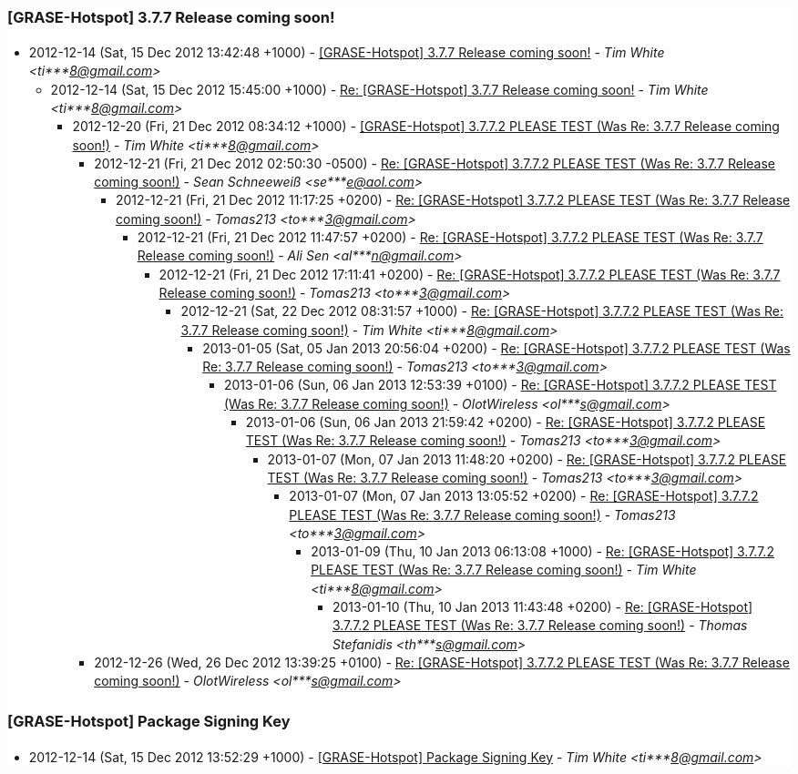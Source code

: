 ### [GRASE-Hotspot] 3.7.7 Release coming soon!
+ 2012-12-14 (Sat, 15 Dec 2012 13:42:48 +1000) - [[GRASE-Hotspot] 3.7.7 Release coming soon!](/archive/2012/12/cfb5293c62099213cba57c0d485dbc5a43e027c3eafb20a853aab38bec4a06c8) - _Tim White \<ti***8@gmail.com\>_
  + 2012-12-14 (Sat, 15 Dec 2012 15:45:00 +1000) - [Re: [GRASE-Hotspot] 3.7.7 Release coming soon!](/archive/2012/12/77189af35cb773d55cf29a2e85b80628c9042f6d989640db27a0aa827d935ba4) - _Tim White \<ti***8@gmail.com\>_
    + 2012-12-20 (Fri, 21 Dec 2012 08:34:12 +1000) - [[GRASE-Hotspot] 3.7.7.2 PLEASE TEST (Was Re: 3.7.7 Release coming	soon!)](/archive/2012/12/7e52484e212a1a16e634adef8563726f0bbaee74e895e17d8a2f3a2875a832e3) - _Tim White \<ti***8@gmail.com\>_
      + 2012-12-21 (Fri, 21 Dec 2012 02:50:30 -0500) - [Re: [GRASE-Hotspot] 3.7.7.2 PLEASE TEST (Was Re: 3.7.7 Release coming soon!)](/archive/2012/12/767dd15e939f10008646c30cd369680c83c86afafbe1fc564e71a5250e13bf1a) - _Sean Schneeweiß \<se***e@aol.com\>_
        + 2012-12-21 (Fri, 21 Dec 2012 11:17:25 +0200) - [Re: [GRASE-Hotspot] 3.7.7.2 PLEASE TEST (Was Re: 3.7.7 Release	coming soon!)](/archive/2012/12/833b4c5a6608c4e775fe594b1f65efe4e990123bf24e1fb1d5e66fb545b764a2) - _Tomas213 \<to***3@gmail.com\>_
          + 2012-12-21 (Fri, 21 Dec 2012 11:47:57 +0200) - [Re: [GRASE-Hotspot] 3.7.7.2 PLEASE TEST (Was Re: 3.7.7 Release	coming soon!)](/archive/2012/12/5b81543f216d5397e828846620cadf301749ac2ee8c7e4addf01bc7c374c79b0) - _Ali Sen \<al***n@gmail.com\>_
            + 2012-12-21 (Fri, 21 Dec 2012 17:11:41 +0200) - [Re: [GRASE-Hotspot] 3.7.7.2 PLEASE TEST (Was Re: 3.7.7 Release	coming soon!)](/archive/2012/12/a1752abb93f994d5fd5b62b3cfc3e4ae7a7b9db94d36c73e2f302a3e2352e54a) - _Tomas213 \<to***3@gmail.com\>_
              + 2012-12-21 (Sat, 22 Dec 2012 08:31:57 +1000) - [Re: [GRASE-Hotspot] 3.7.7.2 PLEASE TEST (Was Re: 3.7.7 Release coming soon!)](/archive/2012/12/6f217ac147e93a2b94d88ebdbba57d7d9e8073113d3e5f1054d882ef48263a7f) - _Tim White \<ti***8@gmail.com\>_
                + 2013-01-05 (Sat, 05 Jan 2013 20:56:04 +0200) - [Re: [GRASE-Hotspot] 3.7.7.2 PLEASE TEST (Was Re: 3.7.7 Release	coming soon!)](/archive/2013/01/4b655cc2ccdc952f7bacebf8cc89fe157d4b033f8f1a39cd27f13e9571ebce0f) - _Tomas213 \<to***3@gmail.com\>_
                  + 2013-01-06 (Sun, 06 Jan 2013 12:53:39 +0100) - [Re: [GRASE-Hotspot] 3.7.7.2 PLEASE TEST (Was Re: 3.7.7 Release coming soon!)](/archive/2013/01/cedf45b6472bbf9160313622738b3833c0d763bc66df075ae8725f773f734e48) - _OlotWireless \<ol***s@gmail.com\>_
                    + 2013-01-06 (Sun, 06 Jan 2013 21:59:42 +0200) - [Re: [GRASE-Hotspot] 3.7.7.2 PLEASE TEST (Was Re: 3.7.7 Release	coming soon!)](/archive/2013/01/e1be54c2b1e2eb7c71f9c41cde5aa05ecbace372878290dc0ce29a5de1cee826) - _Tomas213 \<to***3@gmail.com\>_
                      + 2013-01-07 (Mon, 07 Jan 2013 11:48:20 +0200) - [Re: [GRASE-Hotspot] 3.7.7.2 PLEASE TEST (Was Re: 3.7.7 Release	coming soon!)](/archive/2013/01/a34c59c9cbb8d318ac2a6734ac4e9e37fa277e85e7e176e5e8388c8fa3b9b8f9) - _Tomas213 \<to***3@gmail.com\>_
                        + 2013-01-07 (Mon, 07 Jan 2013 13:05:52 +0200) - [Re: [GRASE-Hotspot] 3.7.7.2 PLEASE TEST (Was Re: 3.7.7 Release	coming soon!)](/archive/2013/01/f115a3fa94529ff71e183d0ee1d94a80ddd8545f8de7ad5fd9178da590eba32a) - _Tomas213 \<to***3@gmail.com\>_
                          + 2013-01-09 (Thu, 10 Jan 2013 06:13:08 +1000) - [Re: [GRASE-Hotspot] 3.7.7.2 PLEASE TEST (Was Re: 3.7.7 Release coming soon!)](/archive/2013/01/4babb7f40507c162274b4b60bbc8c3deaa80feb9acf0ac998debf1f65efed3c4) - _Tim White \<ti***8@gmail.com\>_
                            + 2013-01-10 (Thu, 10 Jan 2013 11:43:48 +0200) - [Re: [GRASE-Hotspot] 3.7.7.2 PLEASE TEST (Was Re: 3.7.7 Release	coming soon!)](/archive/2013/01/f21589dce9a0e93a82f2f046a376778e35dddd2ca8bd60da888615fb6e389c19) - _Thomas Stefanidis \<th***s@gmail.com\>_
      + 2012-12-26 (Wed, 26 Dec 2012 13:39:25 +0100) - [Re: [GRASE-Hotspot] 3.7.7.2 PLEASE TEST (Was Re: 3.7.7 Release coming soon!)](/archive/2012/12/fdf51e52659027104cf431c2450c324907cc3b2d18ccd43a2b4a43f74583b62c) - _OlotWireless \<ol***s@gmail.com\>_

### [GRASE-Hotspot] Package Signing Key
+ 2012-12-14 (Sat, 15 Dec 2012 13:52:29 +1000) - [[GRASE-Hotspot] Package Signing Key](/archive/2012/12/8dd44daae5ea58f288e3a080e96f1a1ef011e92e788d36c4d563e7720a98c12b) - _Tim White \<ti***8@gmail.com\>_

